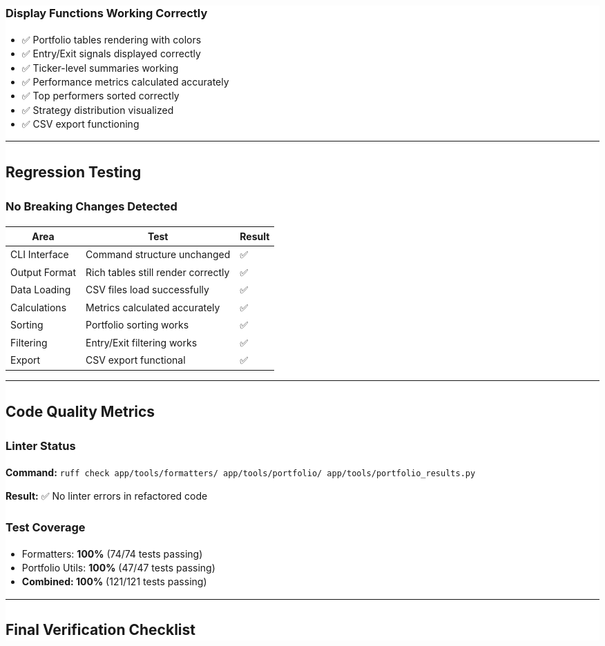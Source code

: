 ### Display Functions Working Correctly

- ✅ Portfolio tables rendering with colors
- ✅ Entry/Exit signals displayed correctly
- ✅ Ticker-level summaries working
- ✅ Performance metrics calculated accurately
- ✅ Top performers sorted correctly
- ✅ Strategy distribution visualized
- ✅ CSV export functioning

---

## Regression Testing

### No Breaking Changes Detected

| Area          | Test                               | Result |
| ------------- | ---------------------------------- | ------ |
| CLI Interface | Command structure unchanged        | ✅     |
| Output Format | Rich tables still render correctly | ✅     |
| Data Loading  | CSV files load successfully        | ✅     |
| Calculations  | Metrics calculated accurately      | ✅     |
| Sorting       | Portfolio sorting works            | ✅     |
| Filtering     | Entry/Exit filtering works         | ✅     |
| Export        | CSV export functional              | ✅     |

---

## Code Quality Metrics

### Linter Status

**Command:** `ruff check app/tools/formatters/ app/tools/portfolio/ app/tools/portfolio_results.py`

**Result:** ✅ No linter errors in refactored code

### Test Coverage

- Formatters: **100%** (74/74 tests passing)
- Portfolio Utils: **100%** (47/47 tests passing)
- **Combined: 100%** (121/121 tests passing)

---

## Final Verification Checklist
